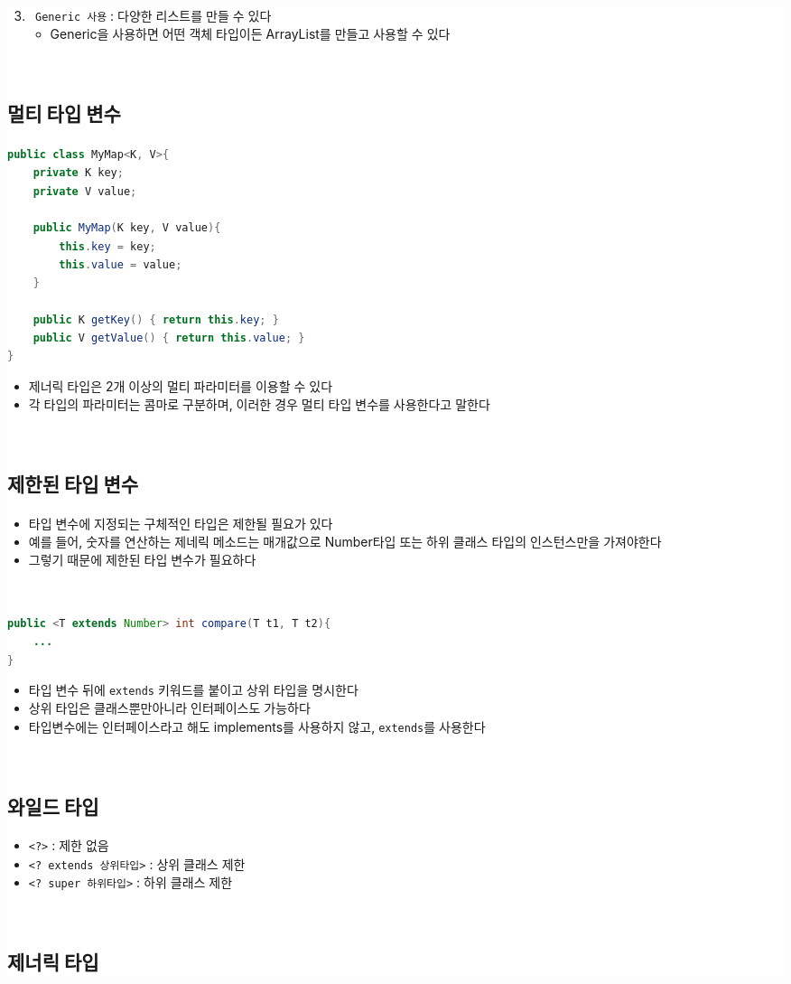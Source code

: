 3. ` Generic 사용` : 다양한 리스트를 만들 수 있다
    - Generic을 사용하면 어떤 객체 타입이든 ArrayList를 만들고 사용할 수 있다

<br>

## 멀티 타입 변수
```java
public class MyMap<K, V>{
    private K key;
    private V value;

    public MyMap(K key, V value){
        this.key = key;
        this.value = value;
    }

    public K getKey() { return this.key; }
    public V getValue() { return this.value; }
}
```
- 제너릭 타입은 2개 이상의 멀티 파라미터를 이용할 수 있다
- 각 타입의 파라미터는 콤마로 구분하며, 이러한 경우 멀티 타입 변수를 사용한다고 말한다


<br>

## 제한된 타입 변수
- 타입 변수에 지정되는 구체적인 타입은 제한될 필요가 있다
- 예를 들어, 숫자를 연산하는 제네릭 메소드는 매개값으로 Number타입 또는 하위 클래스 타입의 인스턴스만을 가져야한다
- 그렇기 때문에 제한된 타입 변수가 필요하다 

<br>

```java
public <T extends Number> int compare(T t1, T t2){
    ... 
}
```
- 타입 변수 뒤에 `extends` 키워드를 붙이고 상위 타입을 명시한다
- 상위 타입은 클래스뿐만아니라 인터페이스도 가능하다
- 타입변수에는 인터페이스라고 해도 implements를 사용하지 않고, `extends`를 사용한다


<br>

## 와일드 타입
- `<?>` : 제한 없음
- `<? extends 상위타입>` : 상위 클래스 제한 
- `<? super 하위타입>` : 하위 클래스 제한



<br>

## 제너릭 타입
